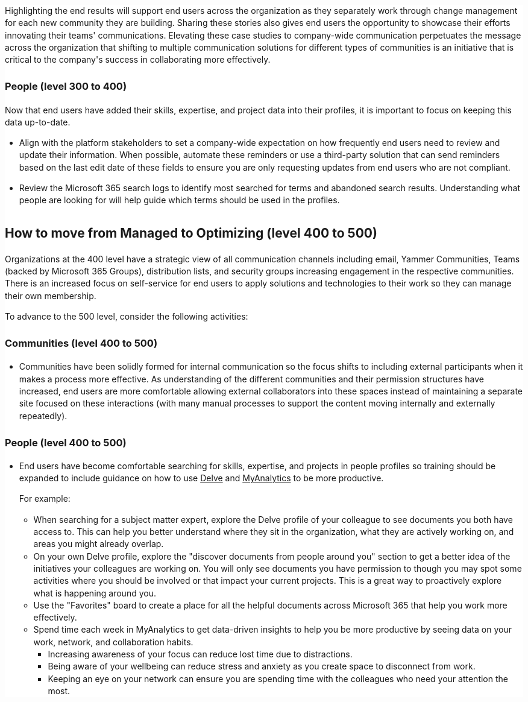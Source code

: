   Highlighting the end results will support end users across the organization as they separately work through change management for each new community they are building. Sharing these stories also gives end users the opportunity to showcase their efforts innovating their teams' communications. Elevating these case studies to company-wide communication perpetuates the message across the organization that shifting to multiple communication solutions for different types of communities is an initiative that is critical to the company's success in collaborating more effectively.

### People (level 300 to 400)

Now that end users have added their skills, expertise, and project data into their profiles, it is important to focus on keeping this data up-to-date.

- Align with the platform stakeholders to set a company-wide expectation on how frequently end users need to review and update their information. When possible, automate these reminders or use a third-party solution that can send reminders based on the last edit date of these fields to ensure you are only requesting updates from end users who are not compliant.

- Review the Microsoft 365 search logs to identify most searched for terms and abandoned search results. Understanding what people are looking for will help guide which terms should be used in the profiles.

## How to move from Managed to Optimizing (level 400 to 500)

Organizations at the 400 level have a strategic view of all communication channels including email, Yammer Communities, Teams (backed by Microsoft 365 Groups), distribution lists, and security groups increasing engagement in the respective communities. There is an increased focus on self-service for end users to apply solutions and technologies to their work so they can manage their own membership.

To advance to the 500 level, consider the following activities:

### Communities (level 400 to 500)

- Communities have been solidly formed for internal communication so the focus shifts to including external participants when it makes a process more effective. As understanding of the different communities and their permission structures have increased, end users are more comfortable allowing external collaborators into these spaces instead of maintaining a separate site focused on these interactions (with many manual processes to support the content moving internally and externally repeatedly).

### People (level 400 to 500)

- End users have become comfortable searching for skills, expertise, and projects in people profiles so training should be expanded to include guidance on how to use [Delve](https://support.microsoft.com/office/what-is-office-delve-1315665a-c6af-4409-a28d-49f8916878ca) and [MyAnalytics](https://docs.microsoft.com/workplace-analytics/myanalytics/mya-landing-page) to be more productive.

  For example:

  - When searching for a subject matter expert, explore the Delve profile of your colleague to see documents you both have access to. This can help you better understand where they sit in the organization, what they are actively working on, and areas you might already overlap.
  - On your own Delve profile, explore the "discover documents from people around you" section to get a better idea of the initiatives your colleagues are working on. You will only see documents you have permission to though you may spot some activities where you should be involved or that impact your current projects. This is a great way to proactively explore what is happening around you.
  - Use the "Favorites" board to create a place for all the helpful documents across Microsoft 365 that help you work more effectively.
  - Spend time each week in MyAnalytics to get data-driven insights to help you be more productive by seeing data on your work, network, and collaboration habits.
    - Increasing awareness of your focus can reduce lost time due to distractions.
    - Being aware of your wellbeing can reduce stress and anxiety as you create space to disconnect from work.
    - Keeping an eye on your network can ensure you are spending time with the colleagues who need your attention the most.